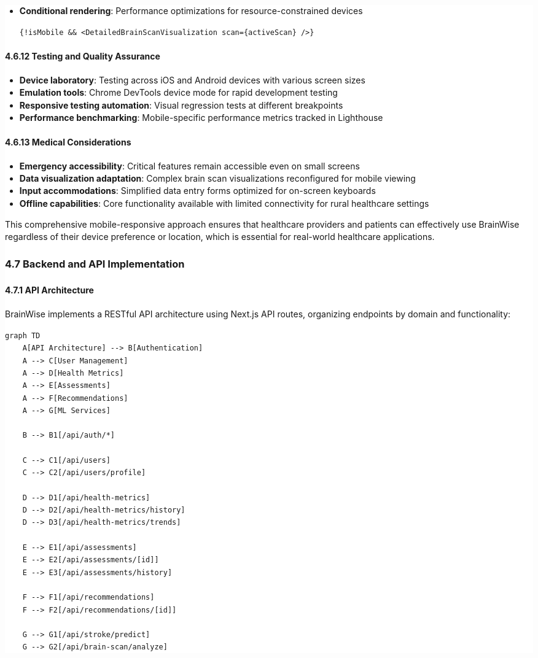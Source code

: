 - **Conditional rendering**: Performance optimizations for resource-constrained devices
  ```tsx
  {!isMobile && <DetailedBrainScanVisualization scan={activeScan} />}
  ```

#### 4.6.12 Testing and Quality Assurance

- **Device laboratory**: Testing across iOS and Android devices with various screen sizes
- **Emulation tools**: Chrome DevTools device mode for rapid development testing
- **Responsive testing automation**: Visual regression tests at different breakpoints
- **Performance benchmarking**: Mobile-specific performance metrics tracked in Lighthouse

#### 4.6.13 Medical Considerations

- **Emergency accessibility**: Critical features remain accessible even on small screens
- **Data visualization adaptation**: Complex brain scan visualizations reconfigured for mobile viewing
- **Input accommodations**: Simplified data entry forms optimized for on-screen keyboards
- **Offline capabilities**: Core functionality available with limited connectivity for rural healthcare settings

This comprehensive mobile-responsive approach ensures that healthcare providers and patients can effectively use BrainWise regardless of their device preference or location, which is essential for real-world healthcare applications.

### 4.7 Backend and API Implementation

#### 4.7.1 API Architecture

BrainWise implements a RESTful API architecture using Next.js API routes, organizing endpoints by domain and functionality:

```mermaid
graph TD
    A[API Architecture] --> B[Authentication]
    A --> C[User Management]
    A --> D[Health Metrics]
    A --> E[Assessments]
    A --> F[Recommendations]
    A --> G[ML Services]
    
    B --> B1[/api/auth/*]
    
    C --> C1[/api/users]
    C --> C2[/api/users/profile]
    
    D --> D1[/api/health-metrics]
    D --> D2[/api/health-metrics/history]
    D --> D3[/api/health-metrics/trends]
    
    E --> E1[/api/assessments]
    E --> E2[/api/assessments/[id]]
    E --> E3[/api/assessments/history]
    
    F --> F1[/api/recommendations]
    F --> F2[/api/recommendations/[id]]
    
    G --> G1[/api/stroke/predict]
    G --> G2[/api/brain-scan/analyze]
```
